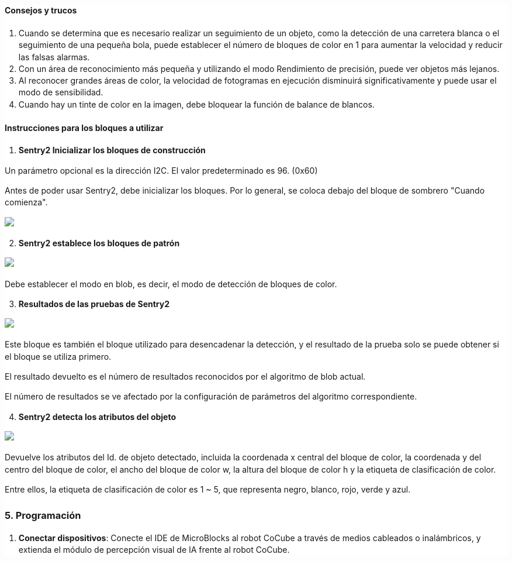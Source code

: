 #### **Consejos y trucos**

1. Cuando se determina que es necesario realizar un seguimiento de un objeto, como la detección de una carretera blanca o el seguimiento de una pequeña bola, puede establecer el número de bloques de color en 1 para aumentar la velocidad y reducir las falsas alarmas.
2. Con un área de reconocimiento más pequeña y utilizando el modo Rendimiento de precisión, puede ver objetos más lejanos.
3. Al reconocer grandes áreas de color, la velocidad de fotogramas en ejecución disminuirá significativamente y puede usar el modo de sensibilidad.
4. Cuando hay un tinte de color en la imagen, debe bloquear la función de balance de blancos.

#### **Instrucciones para los bloques a utilizar**

1. **Sentry2 Inicializar los bloques de construcción**

Un parámetro opcional es la dirección I2C. El valor predeterminado es 96. (0x60)

Antes de poder usar Sentry2, debe inicializar los bloques. Por lo general, se coloca debajo del bloque de sombrero "Cuando comienza".

![](init.png)

2. **Sentry2 establece los bloques de patrón**

![](setmode.png)

Debe establecer el modo en blob, es decir, el modo de detección de bloques de color.

3. **Resultados de las pruebas de Sentry2**

![](result.png)

Este bloque es también el bloque utilizado para desencadenar la detección, y el resultado de la prueba solo se puede obtener si el bloque se utiliza primero.

El resultado devuelto es el número de resultados reconocidos por el algoritmo de blob actual.

El número de resultados se ve afectado por la configuración de parámetros del algoritmo correspondiente.

4. **Sentry2 detecta los atributos del objeto**

![](property.png)

Devuelve los atributos del Id. de objeto detectado, incluida la coordenada x central del bloque de color, la coordenada y del centro del bloque de color, el ancho del bloque de color w, la altura del bloque de color h y la etiqueta de clasificación de color.

Entre ellos, la etiqueta de clasificación de color es 1 ~ 5, que representa negro, blanco, rojo, verde y azul.



### 5. Programación

1. **Conectar dispositivos**: Conecte el IDE de MicroBlocks al robot CoCube a través de medios cableados o inalámbricos, y extienda el módulo de percepción visual de IA frente al robot CoCube.
